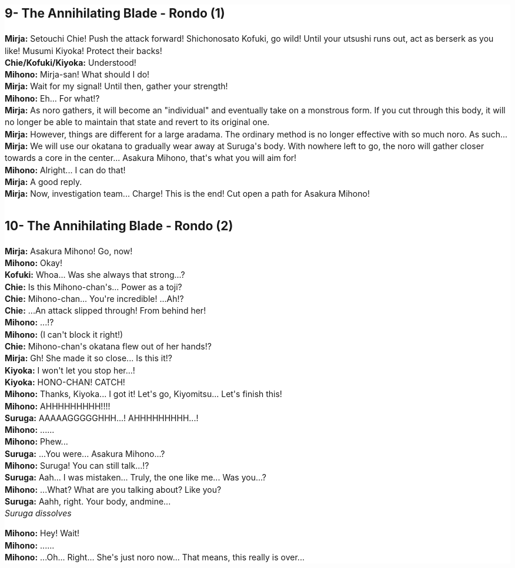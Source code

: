 ## 9- The Annihilating Blade - Rondo (1\)
**Mirja:** Setouchi Chie\! Push the attack forward\! Shichonosato Kofuki, go wild\! Until your utsushi runs out, act as berserk as you like\! Musumi Kiyoka\! Protect their backs\!  
**Chie/Kofuki/Kiyoka:** Understood\!  
**Mihono:** Mirja-san\! What should I do\!  
**Mirja:** Wait for my signal\! Until then, gather your strength\!  
**Mihono:** Eh\.\.\. For what\!?  
**Mirja:** As noro gathers, it will become an "individual" and eventually take on a monstrous form\. If you cut through this body, it will no longer be able to maintain that state and revert to its original one\.  
**Mirja:** However, things are different for a large aradama\. The ordinary method is no longer effective with so much noro\. As such\.\.\.  
**Mirja:** We will use our okatana to gradually wear away at Suruga's body\. With nowhere left to go, the noro will gather closer towards a core in the center\.\.\. Asakura Mihono, that's what you will aim for\!  
**Mihono:** Alright\.\.\. I can do that\!  
**Mirja:** A good reply\.  
**Mirja:** Now, investigation team\.\.\. Charge\! This is the end\! Cut open a path for Asakura Mihono\!  

## 10- The Annihilating Blade - Rondo (2\)
**Mirja:** Asakura Mihono\! Go, now\!  
**Mihono:** Okay\!  
**Kofuki:** Whoa\.\.\. Was she always that strong\.\.\.?  
**Chie:** Is this Mihono-chan's\.\.\. Power as a toji?  
**Chie:** Mihono-chan\.\.\. You're incredible\! \.\.\.Ah\!?  
**Chie:** \.\.\.An attack slipped through\! From behind her\!  
**Mihono:** \.\.\.\!?  
**Mihono:** (I can't block it right\!\)  
**Chie:** Mihono-chan's okatana flew out of her hands\!?  
**Mirja:** Gh\! She made it so close\.\.\. Is this it\!?  
**Kiyoka:** I won't let you stop her\.\.\.\!  
**Kiyoka:** HONO-CHAN\! CATCH\!  
**Mihono:** Thanks, Kiyoka\.\.\. I got it\! Let's go, Kiyomitsu\.\.\. Let's finish this\!  
**Mihono:** AHHHHHHHHH\!\!\!\!  
**Suruga:** AAAAAGGGGGHHH\.\.\.\! AHHHHHHHHH\.\.\.\!  
**Mihono:** \.\.\.\.\.\.  
**Mihono:** Phew\.\.\.  
**Suruga:** \.\.\.You were\.\.\. Asakura Mihono\.\.\.?  
**Mihono:** Suruga\! You can still talk\.\.\.\!?  
**Suruga:** Aah\.\.\. I was mistaken\.\.\. Truly, the one like me\.\.\. Was you\.\.\.?  
**Mihono:** \.\.\.What? What are you talking about? Like you?  
**Suruga:** Aahh, right\. Your body, andmine\.\.\.  
*Suruga dissolves*

  
**Mihono:** Hey\! Wait\!  
**Mihono:** \.\.\.\.\.\.  
**Mihono:** \.\.\.Oh\.\.\. Right\.\.\. She's just noro now\.\.\. That means, this really is over\.\.\.  
